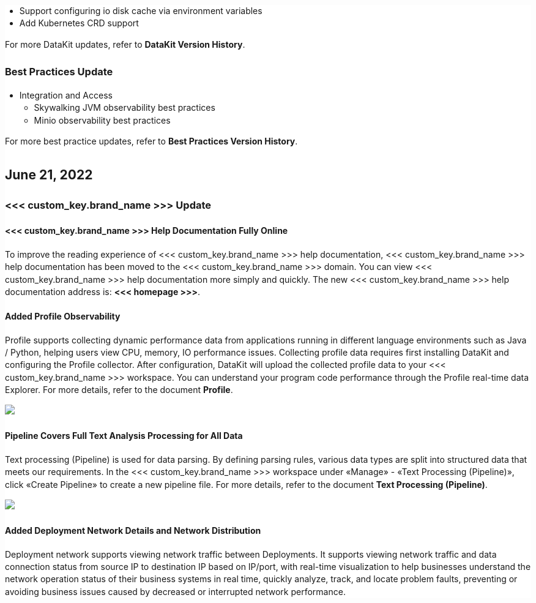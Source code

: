 - Support configuring io disk cache via environment variables
- Add Kubernetes CRD support

For more DataKit updates, refer to **DataKit Version History**.

### Best Practices Update

- Integration and Access
    - Skywalking JVM observability best practices
    - Minio observability best practices

For more best practice updates, refer to **Best Practices Version History**.

## June 21, 2022

### <<< custom_key.brand_name >>> Update

#### <<< custom_key.brand_name >>> Help Documentation Fully Online

To improve the reading experience of <<< custom_key.brand_name >>> help documentation, <<< custom_key.brand_name >>> help documentation has been moved to the <<< custom_key.brand_name >>> domain. You can view <<< custom_key.brand_name >>> help documentation more simply and quickly. The new <<< custom_key.brand_name >>> help documentation address is: **<<< homepage >>>**.

#### Added Profile Observability

Profile supports collecting dynamic performance data from applications running in different language environments such as Java / Python, helping users view CPU, memory, IO performance issues. Collecting profile data requires first installing DataKit and configuring the Profile collector. After configuration, DataKit will upload the collected profile data to your <<< custom_key.brand_name >>> workspace. You can understand your program code performance through the Profile real-time data Explorer. For more details, refer to the document **Profile**.

![](img/6.profile_3.png)



#### Pipeline Covers Full Text Analysis Processing for All Data

Text processing (Pipeline) is used for data parsing. By defining parsing rules, various data types are split into structured data that meets our requirements. In the <<< custom_key.brand_name >>> workspace under «Manage» - «Text Processing (Pipeline)», click «Create Pipeline» to create a new pipeline file. For more details, refer to the document **Text Processing (Pipeline)**.

![](img/5.pipeline_3.png)



#### Added Deployment Network Details and Network Distribution

Deployment network supports viewing network traffic between Deployments. It supports viewing network traffic and data connection status from source IP to destination IP based on IP/port, with real-time visualization to help businesses understand the network operation status of their business systems in real time, quickly analyze, track, and locate problem faults, preventing or avoiding business issues caused by decreased or interrupted network performance.
